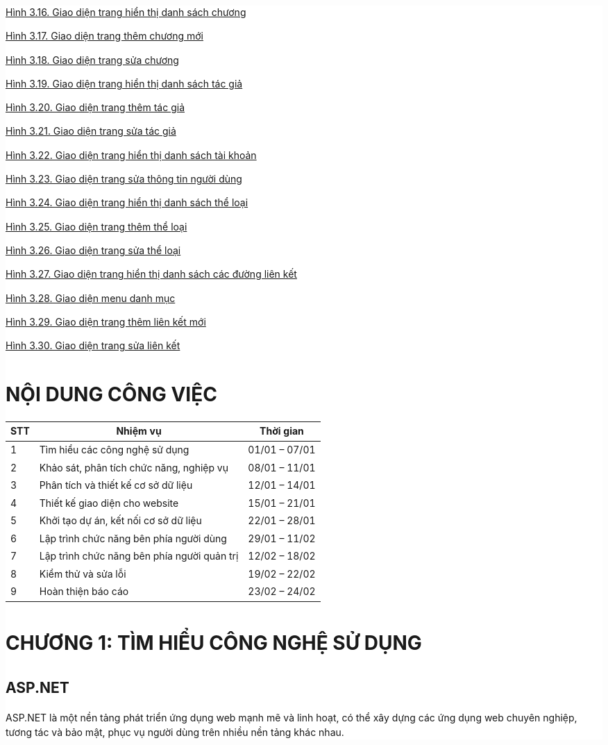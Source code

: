 [Hình 3.16. Giao diện trang hiển thị danh sách chương ](#_Toc159706886)

[Hình 3.17. Giao diện trang thêm chương mới ](#_Toc159706887)

[Hình 3.18. Giao diện trang sửa chương ](#_Toc159706888)

[Hình 3.19. Giao diện trang hiển thị danh sách tác giả ](#_Toc159706889)

[Hình 3.20. Giao diện trang thêm tác giả ](#_Toc159706890)

[Hình 3.21. Giao diện trang sửa tác giả ](#_Toc159706891)

[Hình 3.22. Giao diện trang hiển thị danh sách tài khoản ](#_Toc159706892)

[Hình 3.23. Giao diện trang sửa thông tin người dùng ](#_Toc159706893)

[Hình 3.24. Giao diện trang hiển thị danh sách thể loại ](#_Toc159706894)

[Hình 3.25. Giao diện trang thêm thể loại ](#_Toc159706895)

[Hình 3.26. Giao diện trang sửa thể loại ](#_Toc159706896)

[Hình 3.27. Giao diện trang hiển thị danh sách các đường liên kết ](#_Toc159706897)

[Hình 3.28. Giao diện menu danh mục ](#_Toc159706898)

[Hình 3.29. Giao diện trang thêm liên kết mới ](#_Toc159706899)

[Hình 3.30. Giao diện trang sửa liên kết ](#_Toc159706900)

# NỘI DUNG CÔNG VIỆC

| STT | Nhiệm vụ | Thời gian |
| --- | --- | --- |
| 1   | Tìm hiểu các công nghệ sử dụng | 01/01 – 07/01 |
| 2   | Khảo sát, phân tích chức năng, nghiệp vụ | 08/01 – 11/01 |
| 3   | Phân tích và thiết kế cơ sở dữ liệu | 12/01 – 14/01 |
| 4   | Thiết kế giao diện cho website | 15/01 – 21/01 |
| 5   | Khởi tạo dự án, kết nối cơ sở dữ liệu | 22/01 – 28/01 |
| 6   | Lập trình chức năng bên phía người dùng | 29/01 – 11/02 |
| 7   | Lập trình chức năng bên phía người quản trị | 12/02 – 18/02 |
| 8   | Kiểm thử và sửa lỗi | 19/02 – 22/02 |
| 9   | Hoàn thiện báo cáo | 23/02 – 24/02 |

# CHƯƠNG 1: TÌM HIỂU CÔNG NGHỆ SỬ DỤNG

## ASP.NET

ASP.NET là một nền tảng phát triển ứng dụng web mạnh mẽ và linh hoạt, có thể xây dựng các ứng dụng web chuyên nghiệp, tương tác và bảo mật, phục vụ người dùng trên nhiều nền tảng khác nhau.
